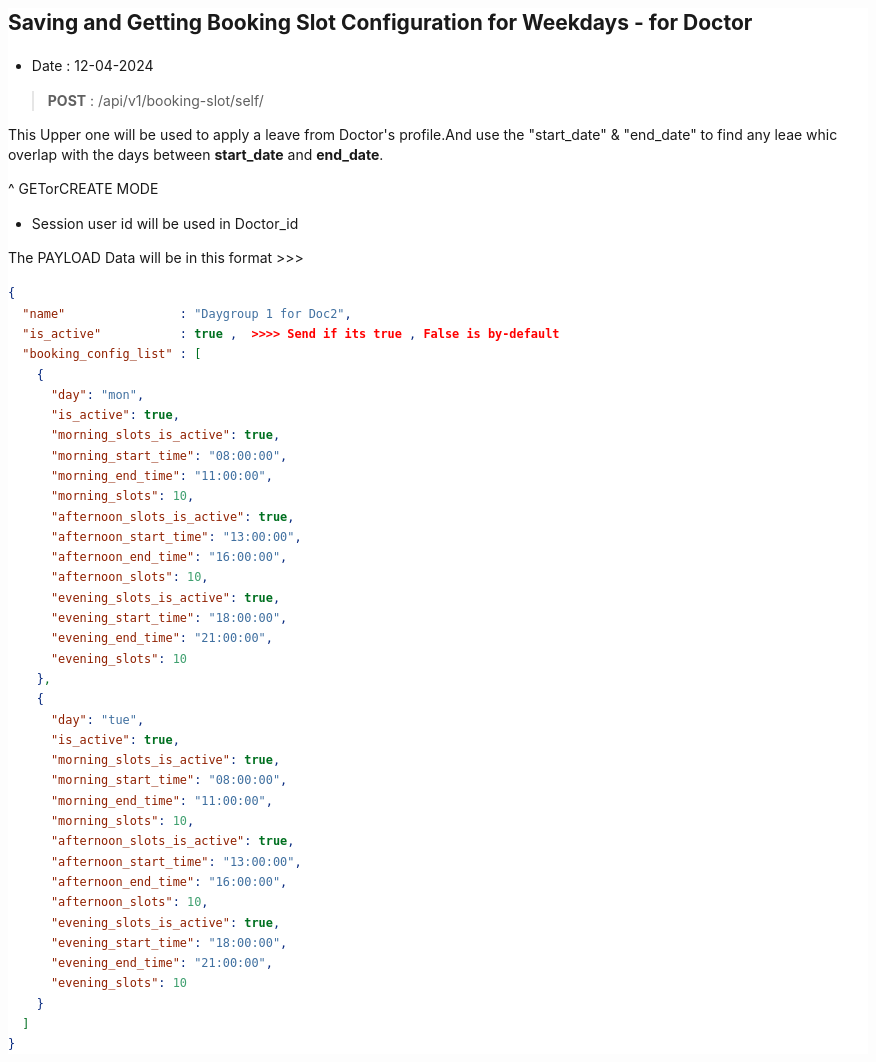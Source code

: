 
## Saving and Getting Booking Slot Configuration for Weekdays -  for Doctor
- Date : 12-04-2024

> **POST** : /api/v1/booking-slot/self/

This Upper one will be used to apply a leave  from Doctor's profile.And use 
the "start_date" & "end_date" to find any leae whic overlap with the days between **start_date** and **end_date**.

^ GETorCREATE MODE
- Session user id will be used in Doctor_id

The PAYLOAD Data will be in this format >>>

```json
{
  "name"                : "Daygroup 1 for Doc2",
  "is_active"           : true ,  >>>> Send if its true , False is by-default
  "booking_config_list" : [
    {
      "day": "mon",
      "is_active": true,
      "morning_slots_is_active": true,
      "morning_start_time": "08:00:00",
      "morning_end_time": "11:00:00",
      "morning_slots": 10,
      "afternoon_slots_is_active": true,
      "afternoon_start_time": "13:00:00",
      "afternoon_end_time": "16:00:00",
      "afternoon_slots": 10,
      "evening_slots_is_active": true,
      "evening_start_time": "18:00:00",
      "evening_end_time": "21:00:00",
      "evening_slots": 10
    },
    {
      "day": "tue",
      "is_active": true,
      "morning_slots_is_active": true,
      "morning_start_time": "08:00:00",
      "morning_end_time": "11:00:00",
      "morning_slots": 10,
      "afternoon_slots_is_active": true,
      "afternoon_start_time": "13:00:00",
      "afternoon_end_time": "16:00:00",
      "afternoon_slots": 10,
      "evening_slots_is_active": true,
      "evening_start_time": "18:00:00",
      "evening_end_time": "21:00:00",
      "evening_slots": 10
    }
  ]
}
```
